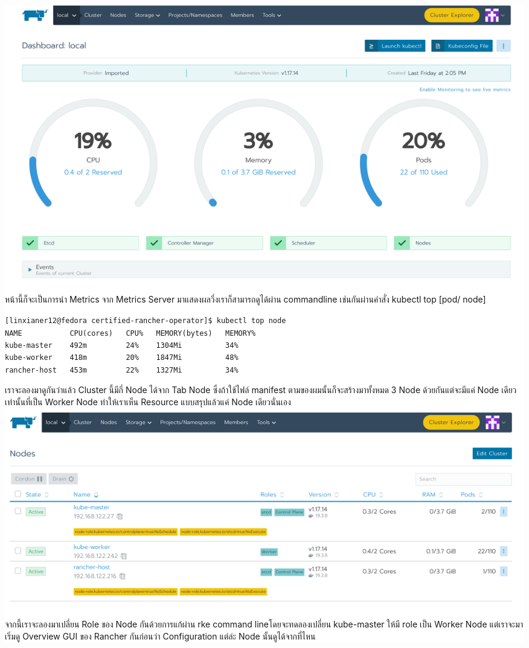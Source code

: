 ![alt Local Cluster Detail](images/local%20cluster.png)
หน้านี้ก็จะเป็นการนำ Metrics จาก Metrics Server มาแสดงผลวึ่งเราก็สามารถดูได้ผ่าน commandline เช่นกันผ่านคำสั่ง kubectl top [pod/ node]
```
[linxianer12@fedora certified-rancher-operator]$ kubectl top node
NAME           CPU(cores)   CPU%   MEMORY(bytes)   MEMORY%   
kube-master    492m         24%    1304Mi          34%       
kube-worker    418m         20%    1847Mi          48%       
rancher-host   453m         22%    1327Mi          34%  
```
เราจะลองมาดูกันว่าแล้ว Cluster นี้มีกี่ Node ได้จาก Tab Node ซึ่งถ้าใช้ไฟล์ manifest ตามของผมนั้นก็จะสร้างมาทั้งหมด 3 Node ด้วยกันแต่จะมีแค่ Node เดียวเท่านั้นที่เป็น Worker Node ทำให้เราเห็น Resource แบบสรุปแล้วแค่ Node เดียวนั่นเอง
![alt Node Detail in Cluster](images/cluster%20node%20detail.png)
จากนี้เราจะลองมาเปลี่ยน Role ของ Node กันด้วยการแก้ผ่าน rke command lineโดยจะทดลองเปลี่ยน kube-master ให้มี role เป็น Worker Node แต่เราจะมาเริ่มดู Overview GUI ของ Rancher กันก่อนว่า Configuration แต่ล่ะ Node นั้นดูได้จากที่ไหน
